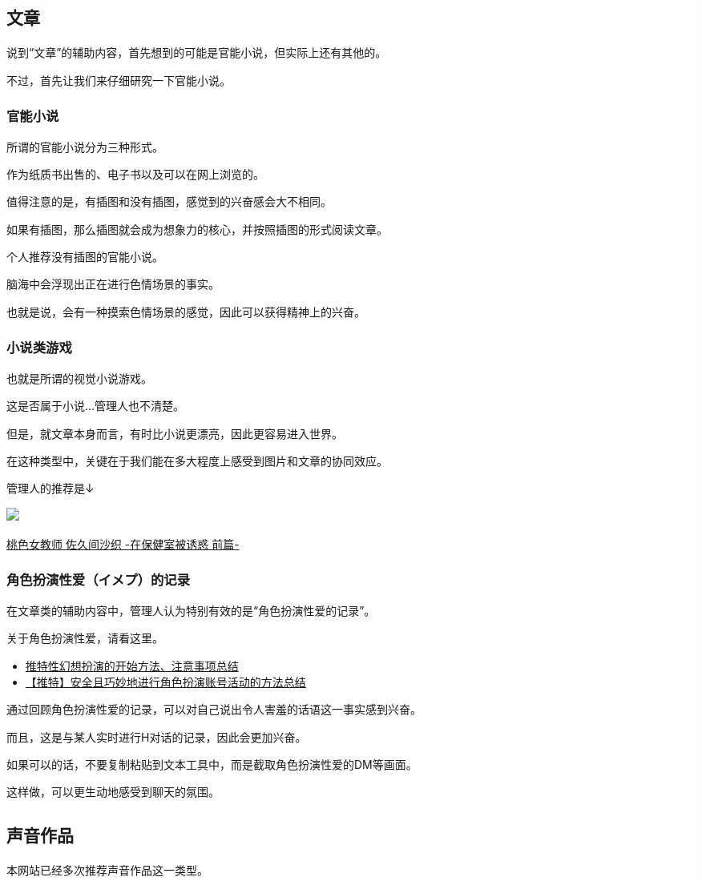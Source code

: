 ## 文章 [​](#文章)

说到“文章”的辅助内容，首先想到的可能是官能小说，但实际上还有其他的。

不过，首先让我们来仔细研究一下官能小说。

### 官能小说 [​](#官能小说)

所谓的官能小说分为三种形式。

作为纸质书出售的、电子书以及可以在网上浏览的。

值得注意的是，有插图和没有插图，感觉到的兴奋感会大不相同。

如果有插图，那么插图就会成为想象力的核心，并按照插图的形式阅读文章。

个人推荐没有插图的官能小说。

脑海中会浮现出正在进行色情场景的事实。

也就是说，会有一种摸索色情场景的感觉，因此可以获得精神上的兴奋。

### 小说类游戏 [​](#小说类游戏)

也就是所谓的视觉小说游戏。

这是否属于小说…管理人也不清楚。

但是，就文章本身而言，有时比小说更漂亮，因此更容易进入世界。

在这种类型中，关键在于我们能在多大程度上感受到图片和文章的协同效应。

管理人的推荐是↓

[![](https://pics.dmm.co.jp/digital/cg/d_119737/d_119737pr.jpg)](https://www.dmm.co.jp/dc/doujin/-/detail/=/cid=d_119737/AsanaYuuna-004)

[桃色女教师 佐久间沙织 -在保健室被诱惑 前篇-](https://www.dmm.co.jp/dc/doujin/-/detail/=/cid=d_119737/AsanaYuuna-004)

### 角色扮演性爱（イメプ）的记录 [​](#角色扮演性爱-イメプ-的记录)

在文章类的辅助内容中，管理人认为特别有效的是“角色扮演性爱的记录”。

关于角色扮演性爱，请看这里。

+   [推特性幻想扮演的开始方法、注意事项总结](/h-life/onanie-a/twitter003.html)
+   [【推特】安全且巧妙地进行角色扮演账号活动的方法总结](/h-life/onanie-a/twitter004.html)

通过回顾角色扮演性爱的记录，可以对自己说出令人害羞的话语这一事实感到兴奋。

而且，这是与某人实时进行H对话的记录，因此会更加兴奋。

如果可以的话，不要复制粘贴到文本工具中，而是截取角色扮演性爱的DM等画面。

这样做，可以更生动地感受到聊天的氛围。

## 声音作品 [​](#声音作品)

本网站已经多次推荐声音作品这一类型。
